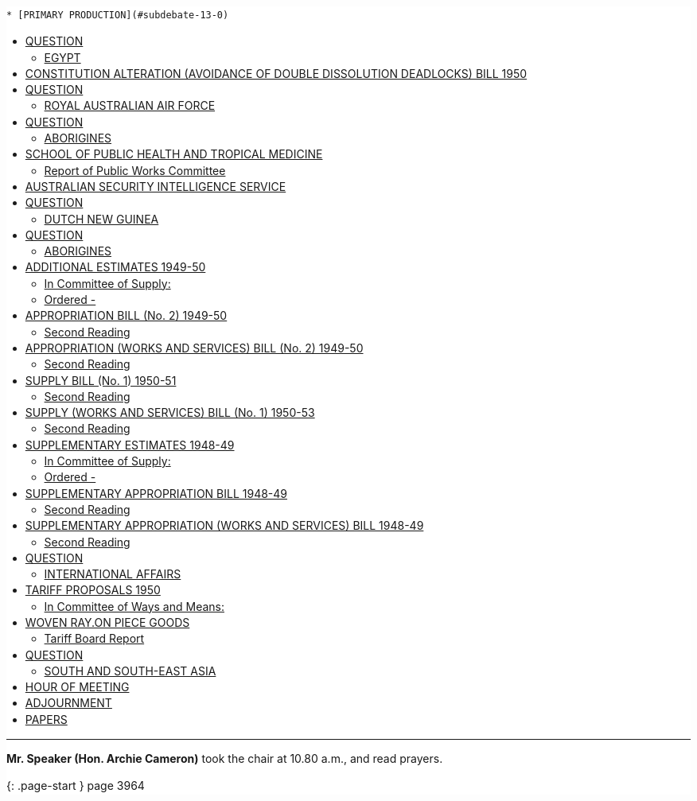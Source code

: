     * [PRIMARY PRODUCTION](#subdebate-13-0)
* [QUESTION](#debate-14)
    * [EGYPT](#subdebate-14-0)
* [CONSTITUTION ALTERATION (AVOIDANCE OF DOUBLE DISSOLUTION DEADLOCKS) BILL 1950](#debate-15)
* [QUESTION](#debate-16)
    * [ROYAL AUSTRALIAN AIR FORCE](#subdebate-16-0)
* [QUESTION](#debate-17)
    * [ABORIGINES](#subdebate-17-0)
* [SCHOOL OF PUBLIC HEALTH AND TROPICAL MEDICINE](#debate-18)
    * [Report of Public Works Committee](#subdebate-18-0)
* [AUSTRALIAN SECURITY INTELLIGENCE SERVICE](#debate-19)
* [QUESTION](#debate-20)
    * [DUTCH NEW GUINEA](#subdebate-20-0)
* [QUESTION](#debate-21)
    * [ABORIGINES](#subdebate-21-0)
* [ADDITIONAL ESTIMATES 1949-50](#debate-22)
    * [In Committee of Supply:](#subdebate-22-0)
    * [Ordered -](#subdebate-22-2)
* [APPROPRIATION BILL (No. 2) 1949-50](#debate-23)
    * [Second Reading](#subdebate-23-0)
* [APPROPRIATION (WORKS AND SERVICES) BILL (No. 2) 1949-50](#debate-24)
    * [Second Reading](#subdebate-24-0)
* [SUPPLY BILL (No. 1) 1950-51](#debate-25)
    * [Second Reading](#subdebate-25-0)
* [SUPPLY (WORKS AND SERVICES) BILL (No. 1) 1950-53](#debate-26)
    * [Second Reading](#subdebate-26-0)
* [SUPPLEMENTARY ESTIMATES 1948-49](#debate-27)
    * [In Committee of Supply:](#subdebate-27-0)
    * [Ordered -](#subdebate-27-2)
* [SUPPLEMENTARY APPROPRIATION BILL 1948-49](#debate-28)
    * [Second Reading](#subdebate-28-0)
* [SUPPLEMENTARY APPROPRIATION (WORKS AND SERVICES) BILL 1948-49](#debate-29)
    * [Second Reading](#subdebate-29-0)
* [QUESTION](#debate-30)
    * [INTERNATIONAL AFFAIRS](#subdebate-30-0)
* [TARIFF PROPOSALS 1950](#debate-31)
    * [In Committee of Ways and Means:](#subdebate-31-0)
* [WOVEN RAY.ON PIECE GOODS](#debate-32)
    * [Tariff Board Report](#subdebate-32-0)
* [QUESTION](#debate-33)
    * [SOUTH AND SOUTH-EAST ASIA](#subdebate-33-0)
* [HOUR OF MEETING](#debate-34)
* [ADJOURNMENT](#debate-35)
* [PAPERS](#debate-36)


----


 **Mr. Speaker (Hon. Archie Cameron)** took the chair at 10.80 a.m., and read prayers. 

{: .page-start }
page 3964
